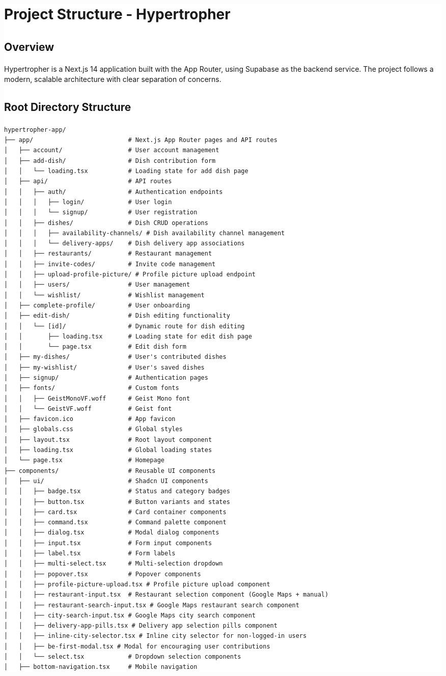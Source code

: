 # Project Structure - Hypertropher

## Overview
Hypertropher is a Next.js 14 application built with the App Router, using Supabase as the backend service. The project follows a modern, scalable architecture with clear separation of concerns.

## Root Directory Structure
```
hypertropher-app/
├── app/                          # Next.js App Router pages and API routes
│   ├── account/                  # User account management
│   ├── add-dish/                 # Dish contribution form
│   │   └── loading.tsx           # Loading state for add dish page
│   ├── api/                      # API routes
│   │   ├── auth/                 # Authentication endpoints
│   │   │   ├── login/            # User login
│   │   │   └── signup/           # User registration
│   │   ├── dishes/               # Dish CRUD operations
│   │   │   ├── availability-channels/ # Dish availability channel management
│   │   │   └── delivery-apps/    # Dish delivery app associations
│   │   ├── restaurants/          # Restaurant management
│   │   ├── invite-codes/         # Invite code management
│   │   ├── upload-profile-picture/ # Profile picture upload endpoint
│   │   ├── users/                # User management
│   │   └── wishlist/             # Wishlist management
│   ├── complete-profile/         # User onboarding
│   ├── edit-dish/                # Dish editing functionality
│   │   └── [id]/                 # Dynamic route for dish editing
│   │       ├── loading.tsx       # Loading state for edit dish page
│   │       └── page.tsx          # Edit dish form
│   ├── my-dishes/                # User's contributed dishes
│   ├── my-wishlist/              # User's saved dishes
│   ├── signup/                   # Authentication pages
│   ├── fonts/                    # Custom fonts
│   │   ├── GeistMonoVF.woff      # Geist Mono font
│   │   └── GeistVF.woff          # Geist font
│   ├── favicon.ico               # App favicon
│   ├── globals.css               # Global styles
│   ├── layout.tsx                # Root layout component
│   ├── loading.tsx               # Global loading states
│   └── page.tsx                  # Homepage
├── components/                   # Reusable UI components
│   ├── ui/                       # Shadcn UI components
│   │   ├── badge.tsx             # Status and category badges
│   │   ├── button.tsx            # Button variants and states
│   │   ├── card.tsx              # Card container components
│   │   ├── command.tsx           # Command palette component
│   │   ├── dialog.tsx            # Modal dialog components
│   │   ├── input.tsx             # Form input components
│   │   ├── label.tsx             # Form labels
│   │   ├── multi-select.tsx      # Multi-selection dropdown
│   │   ├── popover.tsx           # Popover components
│   │   ├── profile-picture-upload.tsx # Profile picture upload component
│   │   ├── restaurant-input.tsx  # Restaurant selection component (Google Maps + manual)
│   │   ├── restaurant-search-input.tsx # Google Maps restaurant search component
│   │   ├── city-search-input.tsx # Google Maps city search component
│   │   ├── delivery-app-pills.tsx # Delivery app selection pills component
│   │   ├── inline-city-selector.tsx # Inline city selector for non-logged-in users
│   │   ├── be-first-modal.tsx # Modal for encouraging user contributions
│   │   └── select.tsx            # Dropdown selection components
│   ├── bottom-navigation.tsx     # Mobile navigation
```